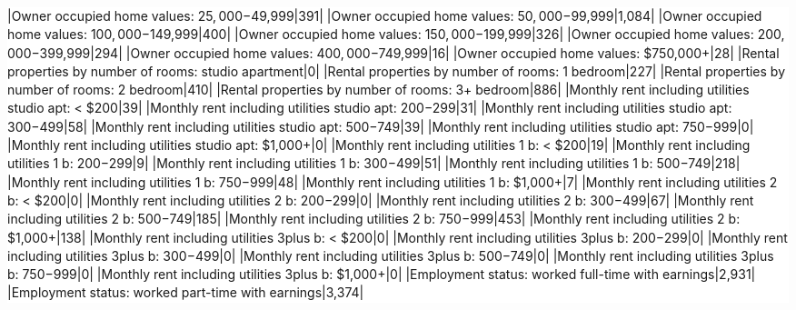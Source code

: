 |Owner occupied home values: $25,000-$49,999|391|
|Owner occupied home values: $50,000-$99,999|1,084|
|Owner occupied home values: $100,000-$149,999|400|
|Owner occupied home values: $150,000-$199,999|326|
|Owner occupied home values: $200,000-$399,999|294|
|Owner occupied home values: $400,000-$749,999|16|
|Owner occupied home values: $750,000+|28|
|Rental properties by number of rooms: studio apartment|0|
|Rental properties by number of rooms: 1 bedroom|227|
|Rental properties by number of rooms: 2 bedroom|410|
|Rental properties by number of rooms: 3+ bedroom|886|
|Monthly rent including utilities studio apt: < $200|39|
|Monthly rent including utilities studio apt: $200-$299|31|
|Monthly rent including utilities studio apt: $300-$499|58|
|Monthly rent including utilities studio apt: $500-$749|39|
|Monthly rent including utilities studio apt: $750-$999|0|
|Monthly rent including utilities studio apt: $1,000+|0|
|Monthly rent including utilities 1 b: < $200|19|
|Monthly rent including utilities 1 b: $200-$299|9|
|Monthly rent including utilities 1 b: $300-$499|51|
|Monthly rent including utilities 1 b: $500-$749|218|
|Monthly rent including utilities 1 b: $750-$999|48|
|Monthly rent including utilities 1 b: $1,000+|7|
|Monthly rent including utilities 2 b: < $200|0|
|Monthly rent including utilities 2 b: $200-$299|0|
|Monthly rent including utilities 2 b: $300-$499|67|
|Monthly rent including utilities 2 b: $500-$749|185|
|Monthly rent including utilities 2 b: $750-$999|453|
|Monthly rent including utilities 2 b: $1,000+|138|
|Monthly rent including utilities 3plus b: < $200|0|
|Monthly rent including utilities 3plus b: $200-$299|0|
|Monthly rent including utilities 3plus b: $300-$499|0|
|Monthly rent including utilities 3plus b: $500-$749|0|
|Monthly rent including utilities 3plus b: $750-$999|0|
|Monthly rent including utilities 3plus b: $1,000+|0|
|Employment status: worked full-time with earnings|2,931|
|Employment status: worked part-time with earnings|3,374|